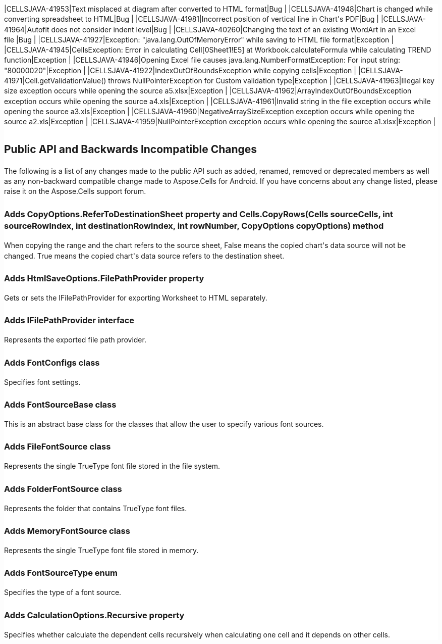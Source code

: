 |CELLSJAVA-41953|Text misplaced at diagram after converted to HTML format|Bug |
|CELLSJAVA-41948|Chart is changed while converting spreadsheet to HTML|Bug |
|CELLSJAVA-41981|Incorrect position of vertical line in Chart's PDF|Bug |
|CELLSJAVA-41964|Autofit does not consider indent level|Bug |
|CELLSJAVA-40260|Changing the text of an existing WordArt in an Excel file |Bug |
|CELLSJAVA-41927|Exception: "java.lang.OutOfMemoryError" while saving to HTML file format|Exception |
|CELLSJAVA-41945|CellsException: Error in calculating Cell[0Sheet1!E5] at Workbook.calculateFormula while calculating TREND function|Exception |
|CELLSJAVA-41946|Opening Excel file causes java.lang.NumberFormatException: For input string: "80000020"|Exception |
|CELLSJAVA-41922|IndexOutOfBoundsException while copying cells|Exception |
|CELLSJAVA-41971|Cell.getValidationValue() throws NullPointerException for Custom validation type|Exception |
|CELLSJAVA-41963|Illegal key size exception occurs while opening the source a5.xlsx|Exception |
|CELLSJAVA-41962|ArrayIndexOutOfBoundsException exception occurs while opening the source a4.xls|Exception |
|CELLSJAVA-41961|Invalid string in the file exception occurs while opening the source a3.xls|Exception |
|CELLSJAVA-41960|NegativeArraySizeException exception occurs while opening the source a2.xls|Exception |
|CELLSJAVA-41959|NullPointerException exception occurs while opening the source a1.xlsx|Exception |
## **Public API and Backwards Incompatible Changes**
The following is a list of any changes made to the public API such as added, renamed, removed or deprecated members as well as any non-backward compatible change made to Aspose.Cells for Android. If you have concerns about any change listed, please raise it on the Aspose.Cells support forum.
### **Adds CopyOptions.ReferToDestinationSheet property and Cells.CopyRows(Cells sourceCells, int sourceRowIndex, int destinationRowIndex, int rowNumber, CopyOptions copyOptions) method**
When copying the range and the chart refers to the source sheet, False means the copied chart's data source will not be changed. True means the copied chart's data source refers to the destination sheet.
### **Adds HtmlSaveOptions.FilePathProvider property**
Gets or sets the IFilePathProvider for exporting Worksheet to HTML separately.
### **Adds IFilePathProvider interface**
Represents the exported file path provider.
### **Adds FontConfigs class**
Specifies font settings.
### **Adds FontSourceBase class**
This is an abstract base class for the classes that allow the user to specify various font sources.
### **Adds FileFontSource class**
Represents the single TrueType font file stored in the file system.
### **Adds FolderFontSource class**
Represents the folder that contains TrueType font files.
### **Adds MemoryFontSource class**
Represents the single TrueType font file stored in memory.
### **Adds FontSourceType enum**
Specifies the type of a font source.
### **Adds CalculationOptions.Recursive property**
Specifies whether calculate the dependent cells recursively when calculating one cell and it depends on other cells.